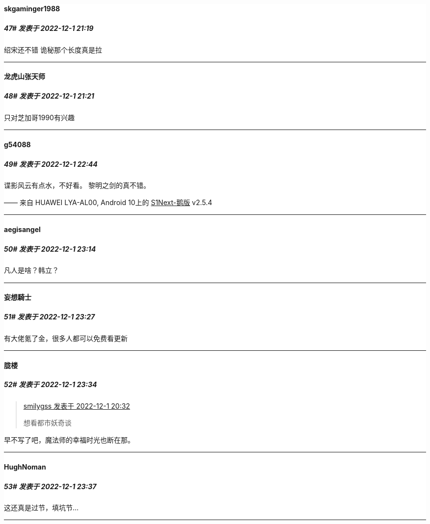 ####  skgaminger1988  
##### 47#       发表于 2022-12-1 21:19

绍宋还不错 诡秘那个长度真是拉

*****

####  龙虎山张天师  
##### 48#       发表于 2022-12-1 21:21

只对芝加哥1990有兴趣

*****

####  g54088  
##### 49#       发表于 2022-12-1 22:44

谍影风云有点水，不好看。
黎明之剑的真不错。

—— 来自 HUAWEI LYA-AL00, Android 10上的 [S1Next-鹅版](https://github.com/ykrank/S1-Next/releases) v2.5.4

*****

####  aegisangel  
##### 50#       发表于 2022-12-1 23:14

凡人是啥？韩立？

*****

####  妄想騎士  
##### 51#       发表于 2022-12-1 23:27

有大佬氪了金，很多人都可以免费看更新

*****

####  胧楼  
##### 52#       发表于 2022-12-1 23:34

<blockquote><a href="httphttps://bbs.saraba1st.com/2b/forum.php?mod=redirect&amp;goto=findpost&amp;pid=58711827&amp;ptid=2107730" target="_blank">smilygss 发表于 2022-12-1 20:32</a>

想看都市妖奇谈</blockquote>
早不写了吧，魔法师的幸福时光也断在那。

*****

####  HughNoman  
##### 53#       发表于 2022-12-1 23:37

这还真是过节，填坑节…

*****
